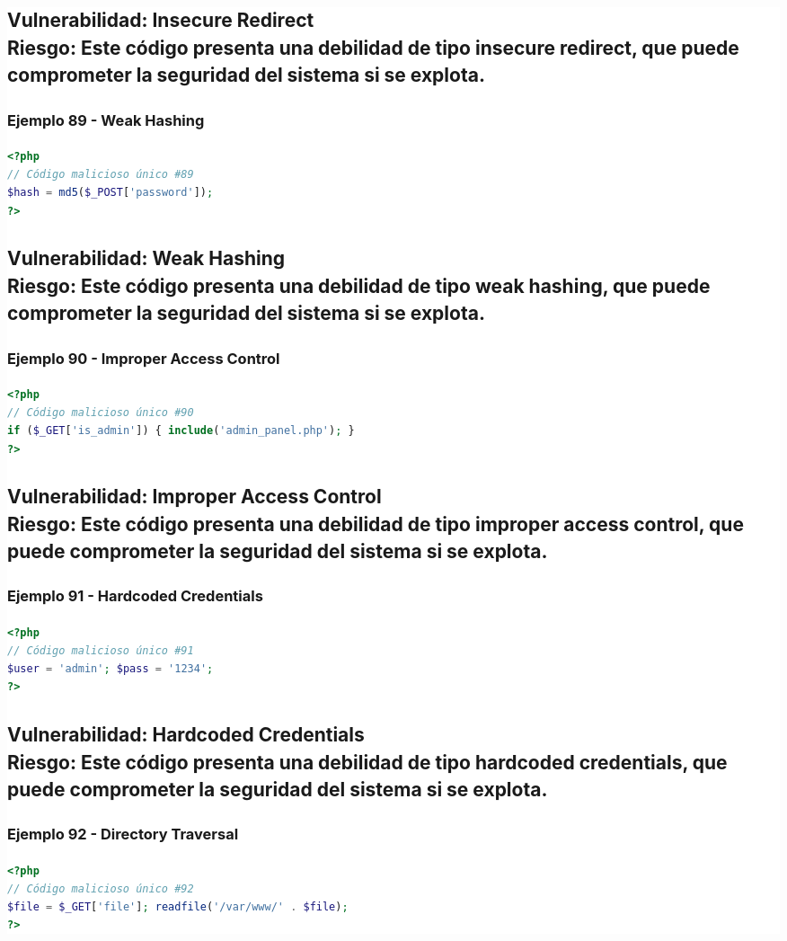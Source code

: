 **Vulnerabilidad:** Insecure Redirect  
**Riesgo:** Este código presenta una debilidad de tipo insecure redirect, que puede comprometer la seguridad del sistema si se explota.
---

### Ejemplo 89 - Weak Hashing

```php
<?php
// Código malicioso único #89
$hash = md5($_POST['password']);
?>
```

**Vulnerabilidad:** Weak Hashing  
**Riesgo:** Este código presenta una debilidad de tipo weak hashing, que puede comprometer la seguridad del sistema si se explota.
---

### Ejemplo 90 - Improper Access Control

```php
<?php
// Código malicioso único #90
if ($_GET['is_admin']) { include('admin_panel.php'); }
?>
```

**Vulnerabilidad:** Improper Access Control  
**Riesgo:** Este código presenta una debilidad de tipo improper access control, que puede comprometer la seguridad del sistema si se explota.
---

### Ejemplo 91 - Hardcoded Credentials

```php
<?php
// Código malicioso único #91
$user = 'admin'; $pass = '1234';
?>
```

**Vulnerabilidad:** Hardcoded Credentials  
**Riesgo:** Este código presenta una debilidad de tipo hardcoded credentials, que puede comprometer la seguridad del sistema si se explota.
---

### Ejemplo 92 - Directory Traversal

```php
<?php
// Código malicioso único #92
$file = $_GET['file']; readfile('/var/www/' . $file);
?>
```
